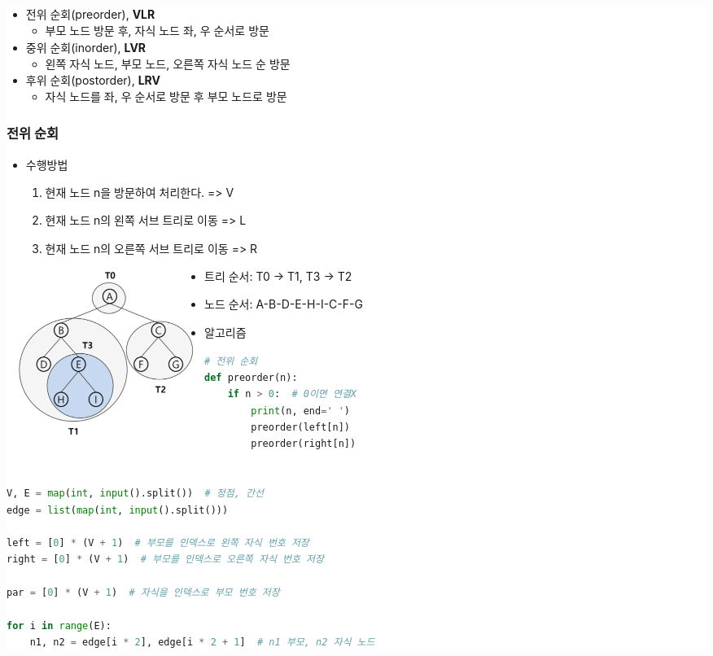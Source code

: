 - 전위 순회(preorder), **VLR**
  - 부모 노드 방문 후, 자식 노드 좌, 우 순서로 방문
- 중위 순회(inorder), **LVR**
  - 왼쪽 자식 노드, 부모 노드, 오른쪽 자식 노드 순 방문
- 후위 순회(postorder), **LRV**
  - 자식 노드를 좌, 우 순서로 방문 후 부모 노드로 방문



### 전위 순회

- 수행방법

  1) 현재 노드 n을 방문하여 처리한다. => V

  2) 현재 노드 n의 왼쪽 서브 트리로 이동 => L

  3) 현재 노드 n의 오른쪽 서브 트리로 이동 => R

  

<img src="05_Algorithm_Tree.assets/순회.PNG" alt="순회" style="zoom:50%;float:left" />

- 트리 순서: T0 -> T1, T3 -> T2
- 노드 순서: A-B-D-E-H-I-C-F-G

- 알고리즘

```python
# 전위 순회
def preorder(n):
    if n > 0:  # 0이면 연결X
        print(n, end=' ')
        preorder(left[n])
        preorder(right[n])


V, E = map(int, input().split())  # 정점, 간선
edge = list(map(int, input().split()))

left = [0] * (V + 1)  # 부모를 인덱스로 왼쪽 자식 번호 저장
right = [0] * (V + 1)  # 부모를 인덱스로 오른쪽 자식 번호 저장

par = [0] * (V + 1)  # 자식을 인덱스로 부모 번호 저장

for i in range(E):
    n1, n2 = edge[i * 2], edge[i * 2 + 1]  # n1 부모, n2 자식 노드
```